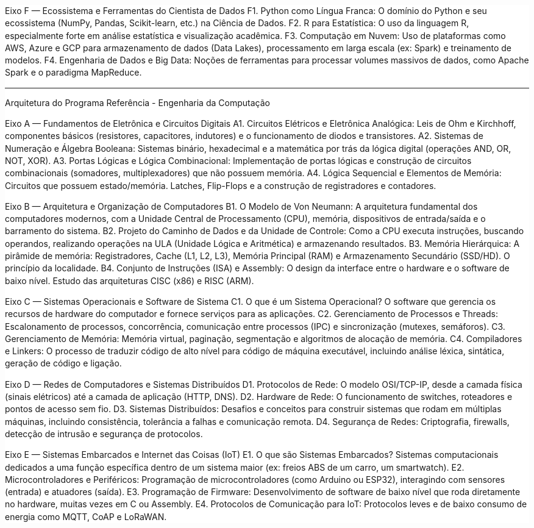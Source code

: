 Eixo F — Ecossistema e Ferramentas do Cientista de Dados
	F1. Python como Língua Franca: O domínio do Python e seu ecossistema (NumPy, Pandas, Scikit-learn, etc.) na Ciência de Dados.
	F2. R para Estatística: O uso da linguagem R, especialmente forte em análise estatística e visualização acadêmica.
	F3. Computação em Nuvem: Uso de plataformas como AWS, Azure e GCP para armazenamento de dados (Data Lakes﻿), processamento em larga escala (ex: Spark) e treinamento de modelos.
	F4. Engenharia de Dados e Big Data﻿: Noções de ferramentas para processar volumes massivos de dados, como Apache Spark e o paradigma MapReduce.

---

Arquitetura do Programa Referência - Engenharia da Computação

Eixo A — Fundamentos de Eletrônica e Circuitos Digitais
	A1. Circuitos Elétricos e Eletrônica Analógica: Leis de Ohm e Kirchhoff, componentes básicos (resistores, capacitores, indutores) e o funcionamento de diodos e transistores.
	A2. Sistemas de Numeração e Álgebra Booleana: Sistemas binário, hexadecimal e a matemática por trás da lógica digital (operações AND, OR, NOT, XOR).​
	A3. Portas Lógicas e Lógica Combinacional: Implementação de portas lógicas e construção de circuitos combinacionais (somadores, multiplexadores) que não possuem memória.
	A4. Lógica Sequencial e Elementos de Memória: Circuitos que possuem estado/memória. Latches﻿, Flip-Flops﻿ e a construção de registradores e contadores.

Eixo B — Arquitetura e Organização de Computadores
	B1. O Modelo de Von Neumann: A arquitetura fundamental dos computadores modernos, com a Unidade Central de Processamento (CPU), memória, dispositivos de entrada/saída e o barramento do sistema.
	B2. Projeto do Caminho de Dados e da Unidade de Controle: Como a CPU executa instruções, buscando operandos, realizando operações na ULA (Unidade Lógica e Aritmética) e armazenando resultados.
	B3. Memória Hierárquica: A pirâmide de memória: Registradores, Cache (L1, L2, L3), Memória Principal (RAM) e Armazenamento Secundário (SSD/HD). O princípio da localidade.
	B4. Conjunto de Instruções (ISA) e Assembly﻿: O design da interface entre o hardware﻿ e o software﻿ de baixo nível. Estudo das arquiteturas CISC (x86) e RISC (ARM).

Eixo C — Sistemas Operacionais e Software﻿ de Sistema
	C1. O que é um Sistema Operacional? O software﻿ que gerencia os recursos de hardware﻿ do computador e fornece serviços para as aplicações.
	C2. Gerenciamento de Processos e Threads: Escalonamento de processos, concorrência, comunicação entre processos (IPC) e sincronização (mutexes﻿, semáforos).
	C3. Gerenciamento de Memória: Memória virtual, paginação, segmentação e algoritmos de alocação de memória.
	C4. Compiladores e Linkers﻿: O processo de traduzir código de alto nível para código de máquina executável, incluindo análise léxica, sintática, geração de código e ligação.

Eixo D — Redes de Computadores e Sistemas Distribuídos
	D1. Protocolos de Rede: O modelo OSI/TCP-IP, desde a camada física (sinais elétricos) até a camada de aplicação (HTTP, DNS).
	D2. Hardware de Rede: O funcionamento de switches﻿, roteadores e pontos de acesso sem fio.
	D3. Sistemas Distribuídos: Desafios e conceitos para construir sistemas que rodam em múltiplas máquinas, incluindo consistência, tolerância a falhas e comunicação remota.
	D4. Segurança de Redes: Criptografia, firewalls﻿, detecção de intrusão e segurança de protocolos.

Eixo E — Sistemas Embarcados e Internet das Coisas (IoT)
	E1. O que são Sistemas Embarcados? Sistemas computacionais dedicados a uma função específica dentro de um sistema maior (ex: freios ABS de um carro, um smartwatch﻿).​
	E2. Microcontroladores e Periféricos: Programação de microcontroladores (como Arduino ou ESP32), interagindo com sensores (entrada) e atuadores (saída).
	E3. Programação de Firmware﻿: Desenvolvimento de software﻿ de baixo nível que roda diretamente no hardware﻿, muitas vezes em C ou Assembly﻿.
	E4. Protocolos de Comunicação para IoT: Protocolos leves e de baixo consumo de energia como MQTT, CoAP e LoRaWAN.​
